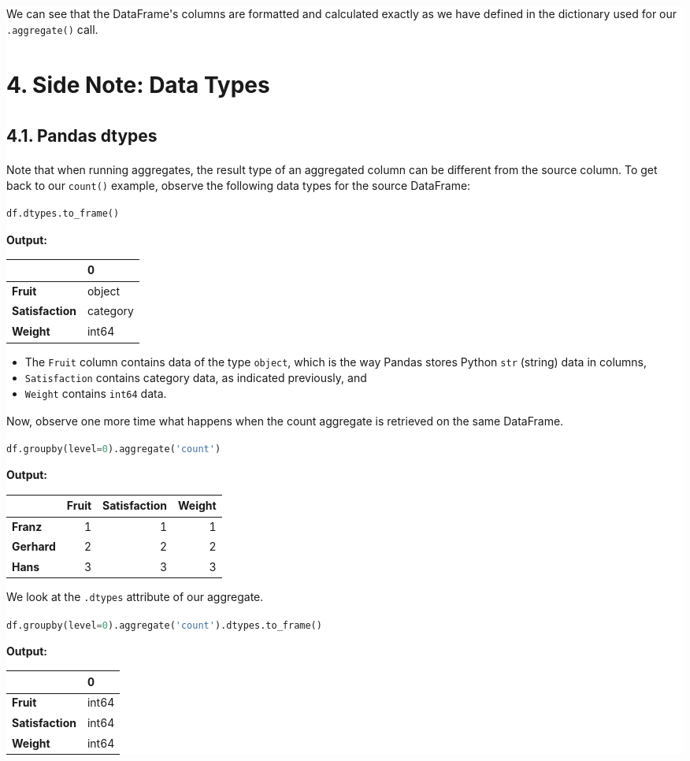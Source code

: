 We can see that the DataFrame's columns are formatted and calculated exactly as
we have defined in the dictionary used for our `.aggregate()` call.

# 4. Side Note: Data Types

## 4.1. Pandas dtypes

Note that when running aggregates, the result type of an aggregated column can
be different from the source column. To get back to our `count()` example,
observe the following data types for the source DataFrame:

```python
df.dtypes.to_frame()
```

**Output:**

|                  | 0        |
| :--------------- | :------- |
| **Fruit**        | object   |
| **Satisfaction** | category |
| **Weight**       | int64    |

- The `Fruit` column contains data of the type `object`, which is the way
  Pandas stores Python `str` (string) data in columns,
- `Satisfaction` contains category data, as indicated previously, and
- `Weight` contains `int64` data.

Now, observe one more time what happens when the count aggregate is retrieved
on the same DataFrame.

```python
df.groupby(level=0).aggregate('count')
```

**Output:**

|             | Fruit | Satisfaction | Weight |
| :---------- | ----: | -----------: | -----: |
| **Franz**   |     1 |            1 |      1 |
| **Gerhard** |     2 |            2 |      2 |
| **Hans**    |     3 |            3 |      3 |

We look at the `.dtypes` attribute of our aggregate.

```python
df.groupby(level=0).aggregate('count').dtypes.to_frame()
```

**Output:**

|                  | 0     |
| :--------------- | :---- |
| **Fruit**        | int64 |
| **Satisfaction** | int64 |
| **Weight**       | int64 |
